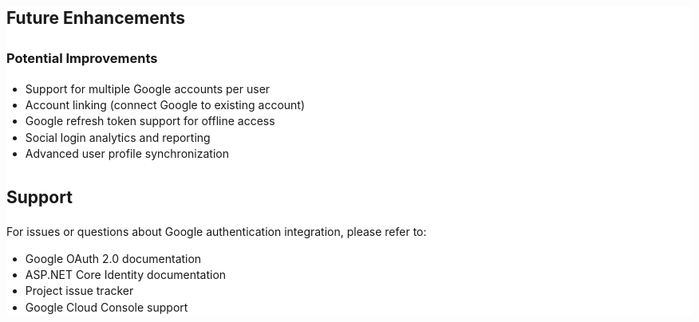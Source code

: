 ## Future Enhancements

### Potential Improvements
- Support for multiple Google accounts per user
- Account linking (connect Google to existing account)
- Google refresh token support for offline access
- Social login analytics and reporting
- Advanced user profile synchronization

## Support

For issues or questions about Google authentication integration, please refer to:
- Google OAuth 2.0 documentation
- ASP.NET Core Identity documentation
- Project issue tracker
- Google Cloud Console support
